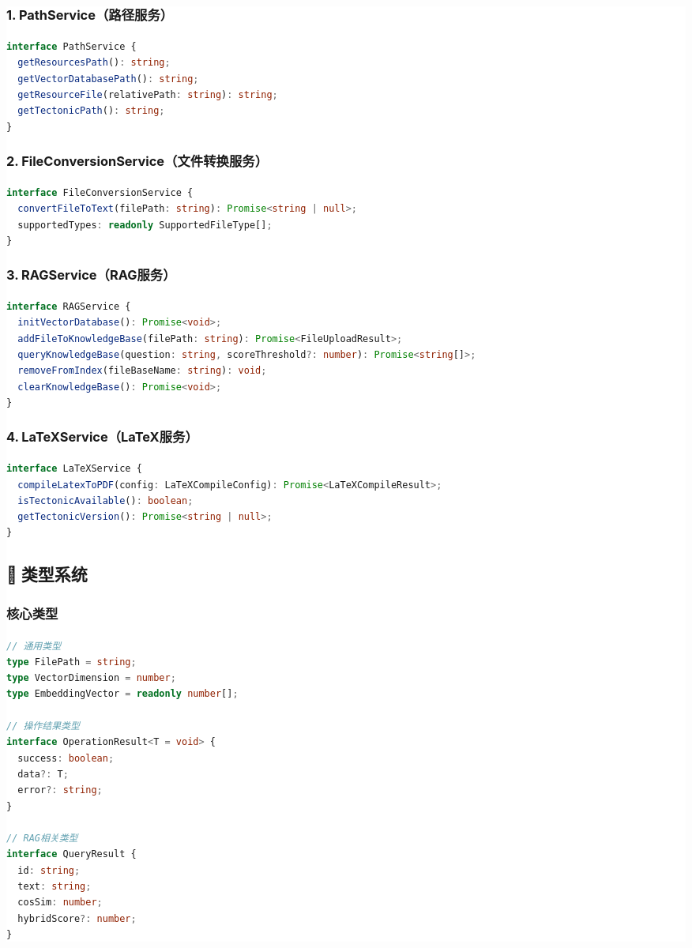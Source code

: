 ### 1. PathService（路径服务）
```typescript
interface PathService {
  getResourcesPath(): string;
  getVectorDatabasePath(): string;
  getResourceFile(relativePath: string): string;
  getTectonicPath(): string;
}
```

### 2. FileConversionService（文件转换服务）
```typescript
interface FileConversionService {
  convertFileToText(filePath: string): Promise<string | null>;
  supportedTypes: readonly SupportedFileType[];
}
```

### 3. RAGService（RAG服务）
```typescript
interface RAGService {
  initVectorDatabase(): Promise<void>;
  addFileToKnowledgeBase(filePath: string): Promise<FileUploadResult>;
  queryKnowledgeBase(question: string, scoreThreshold?: number): Promise<string[]>;
  removeFromIndex(fileBaseName: string): void;
  clearKnowledgeBase(): Promise<void>;
}
```

### 4. LaTeXService（LaTeX服务）
```typescript
interface LaTeXService {
  compileLatexToPDF(config: LaTeXCompileConfig): Promise<LaTeXCompileResult>;
  isTectonicAvailable(): boolean;
  getTectonicVersion(): Promise<string | null>;
}
```

## 🎯 类型系统

### 核心类型
```typescript
// 通用类型
type FilePath = string;
type VectorDimension = number;
type EmbeddingVector = readonly number[];

// 操作结果类型
interface OperationResult<T = void> {
  success: boolean;
  data?: T;
  error?: string;
}

// RAG相关类型
interface QueryResult {
  id: string;
  text: string;
  cosSim: number;
  hybridScore?: number;
}
```
